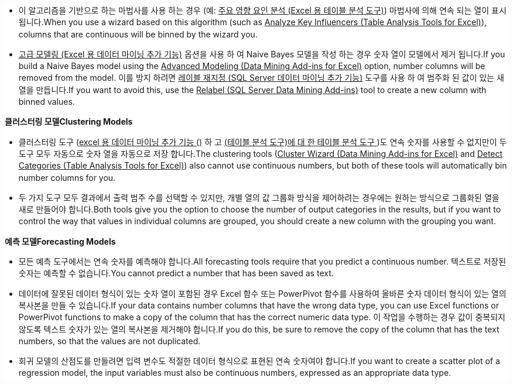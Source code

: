 -   <span data-ttu-id="6e574-220">이 알고리즘을 기반으로 하는 마법사를 사용 하는 경우 (예: [주요 영향 요인 분석 &#40;Excel 용 테이블 분석 도구&#41;](analyze-key-influencers-table-analysis-tools-for-excel.md)) 마법사에 의해 연속 되는 열이 표시 됩니다.</span><span class="sxs-lookup"><span data-stu-id="6e574-220">When you use a wizard based on this algorithm (such as [Analyze Key Influencers &#40;Table Analysis Tools for Excel&#41;](analyze-key-influencers-table-analysis-tools-for-excel.md)), columns that are continuous will be binned by the wizard you.</span></span>  
  
-   <span data-ttu-id="6e574-221">[고급 모델링 &#40;Excel 용 데이터 마이닝 추가 기능&#41;](advanced-modeling-data-mining-add-ins-for-excel.md) 옵션을 사용 하 여 Naive Bayes 모델을 작성 하는 경우 숫자 열이 모델에서 제거 됩니다.</span><span class="sxs-lookup"><span data-stu-id="6e574-221">If you build a Naive Bayes model using the [Advanced Modeling &#40;Data Mining Add-ins for Excel&#41;](advanced-modeling-data-mining-add-ins-for-excel.md) option, number columns will be removed from the model.</span></span> <span data-ttu-id="6e574-222">이를 방지 하려면 [레이블 재지정 &#40;SQL Server 데이터 마이닝 추가 기능&#41;](relabel-sql-server-data-mining-add-ins.md) 도구를 사용 하 여 범주화 된 값이 있는 새 열을 만듭니다.</span><span class="sxs-lookup"><span data-stu-id="6e574-222">If you want to avoid this, use the [Relabel &#40;SQL Server Data Mining Add-ins&#41;](relabel-sql-server-data-mining-add-ins.md) tool to create a new column with binned values.</span></span>  
  
 <span data-ttu-id="6e574-223">**클러스터링 모델**</span><span class="sxs-lookup"><span data-stu-id="6e574-223">**Clustering Models**</span></span>  
  
-   <span data-ttu-id="6e574-224">클러스터링 도구 ([excel 용 데이터 마이닝 추가 기능 &#40;&#41;](cluster-wizard-data-mining-add-ins-for-excel.md) 하 고 [&#40;테이블 분석 도구&#41;에 대 한 테이블 분석 도구 ](detect-categories-table-analysis-tools-for-excel.md))도 연속 숫자를 사용할 수 없지만이 두 도구 모두 자동으로 숫자 열을 자동으로 저장 합니다.</span><span class="sxs-lookup"><span data-stu-id="6e574-224">The clustering tools ([Cluster Wizard &#40;Data Mining Add-ins for Excel&#41;](cluster-wizard-data-mining-add-ins-for-excel.md) and [Detect Categories &#40;Table Analysis Tools for Excel&#41;](detect-categories-table-analysis-tools-for-excel.md)) also cannot use continuous numbers, but both of these tools will automatically bin number columns for you.</span></span>  
  
-   <span data-ttu-id="6e574-225">두 가지 도구 모두 결과에서 출력 범주 수를 선택할 수 있지만, 개별 열의 값 그룹화 방식을 제어하려는 경우에는 원하는 방식으로 그룹화된 열을 새로 만들어야 합니다.</span><span class="sxs-lookup"><span data-stu-id="6e574-225">Both tools give you the option to choose the number of output categories in the results, but if you want to control the way that values in individual columns are grouped, you should create a new column with the grouping you want.</span></span>  
  
 <span data-ttu-id="6e574-226">**예측 모델**</span><span class="sxs-lookup"><span data-stu-id="6e574-226">**Forecasting Models**</span></span>  
  
-   <span data-ttu-id="6e574-227">모든 예측 도구에서는 연속 숫자를 예측해야 합니다.</span><span class="sxs-lookup"><span data-stu-id="6e574-227">All forecasting tools require that you predict a continuous number.</span></span> <span data-ttu-id="6e574-228">텍스트로 저장된 숫자는 예측할 수 없습니다.</span><span class="sxs-lookup"><span data-stu-id="6e574-228">You cannot predict a number that has been saved as text.</span></span>  
  
-   <span data-ttu-id="6e574-229">데이터에 잘못된 데이터 형식이 있는 숫자 열이 포함된 경우 Excel 함수 또는 PowerPivot 함수를 사용하여 올바른 숫자 데이터 형식이 있는 열의 복사본을 만들 수 있습니다.</span><span class="sxs-lookup"><span data-stu-id="6e574-229">If your data contains number columns that have the wrong data type, you can use Excel functions or PowerPivot functions to make a copy of the column that has the correct numeric data type.</span></span> <span data-ttu-id="6e574-230">이 작업을 수행하는 경우 값이 중복되지 않도록 텍스트 숫자가 있는 열의 복사본을 제거해야 합니다.</span><span class="sxs-lookup"><span data-stu-id="6e574-230">If you do this, be sure to remove the copy of the column that has the text numbers, so that the values are not duplicated.</span></span>  
  
-   <span data-ttu-id="6e574-231">회귀 모델의 산점도를 만들려면 입력 변수도 적절한 데이터 형식으로 표현된 연속 숫자여야 합니다.</span><span class="sxs-lookup"><span data-stu-id="6e574-231">If you want to create a scatter plot of a regression model, the input variables must also be continuous numbers, expressed as an appropriate data type.</span></span>  
  